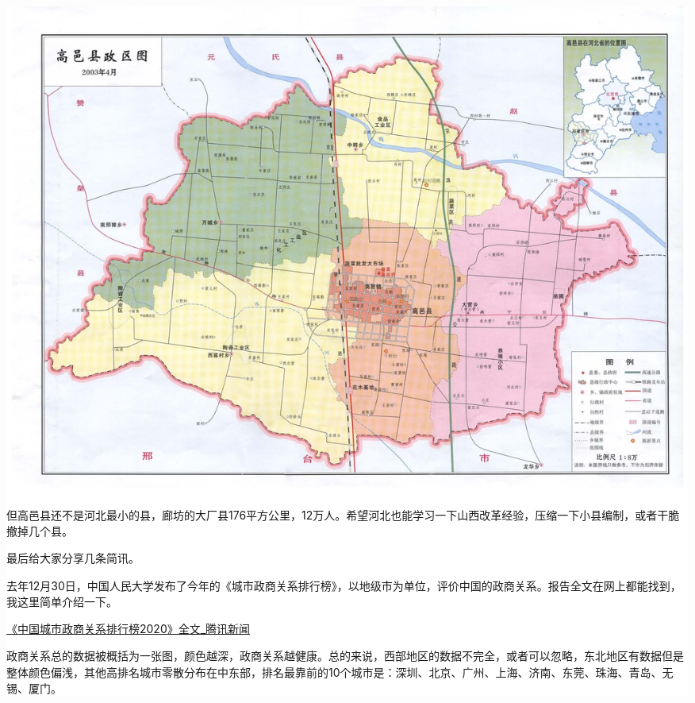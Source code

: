 ![](images/btnews/0201_0300/0222/media/image26.jpeg)

但高邑县还不是河北最小的县，廊坊的大厂县176平方公里，12万人。希望河北也能学习一下山西改革经验，压缩一下小县编制，或者干脆撤掉几个县。

最后给大家分享几条简讯。

去年12月30日，中国人民大学发布了今年的《城市政商关系排行榜》，以地级市为单位，评价中国的政商关系。报告全文在网上都能找到，我这里简单介绍一下。

[《中国城市政商关系排行榜2020》全文_腾讯新闻](https://new.qq.com/omn/20201230/20201230A0F3MY00.html)

政商关系总的数据被概括为一张图，颜色越深，政商关系越健康。总的来说，西部地区的数据不完全，或者可以忽略，东北地区有数据但是整体颜色偏浅，其他高排名城市零散分布在中东部，排名最靠前的10个城市是：深圳、北京、广州、上海、济南、东莞、珠海、青岛、无锡、厦门。
